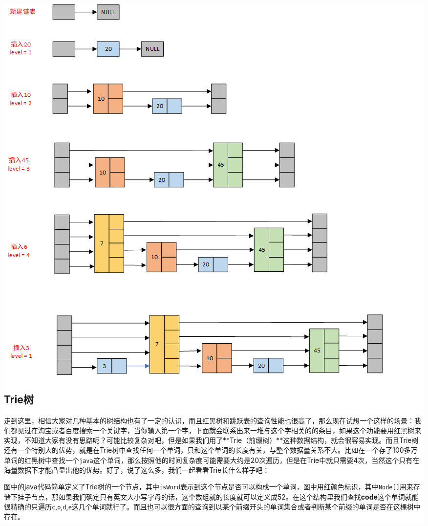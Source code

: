 ![](img/跳跃表-构建.png)

## Trie树

走到这里，相信大家对几种基本的树结构也有了一定的认识，而且红黑树和跳跃表的查询性能也很高了，那么现在试想一个这样的场景：我们都见过在淘宝或者百度搜索一个关键字，当你输入第一个字，下面就会联系出来一堆与这个字相关的的条目，如果这个功能要用红黑树来实现，不知道大家有没有思路呢？可能比较复杂对吧，但是如果我们用了**Trie（前缀树）**这种数据结构，就会很容易实现。而且Trie树还有一个特别大的优势，就是在Trie树中查找任何一个单词，只和这个单词的长度有关，与整个数据量关系不大。比如在一个存了100多万单词的红黑树中查找一个`java`这个单词，那么按照他的时间复杂度可能需要大约是20次遍历，但是在Trie中就只需要4次，当然这个只有在海量数据下才能凸显出他的优势。好了，说了这么多，我们一起看看Trie长什么样子吧：

图中的java代码简单定义了Trie树的一个节点，其中`isWord`表示到这个节点是否可以构成一个单词，图中用红颜色标识，其中`Node[]`用来存储下挂子节点，那如果我们确定只有英文大小写字母的话，这个数组就的长度就可以定义成52。在这个结构里我们查找**code**这个单词就能很精确的只遍历`c`,`o`,`d`,`e`这几个单词就行了。而且也可以很方面的查询到以某个前缀开头的单词集合或者判断某个前缀的单词是否在这棵树中存在。
